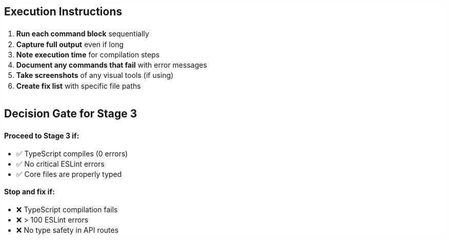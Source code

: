 
## Execution Instructions

1. **Run each command block** sequentially
2. **Capture full output** even if long
3. **Note execution time** for compilation steps
4. **Document any commands that fail** with error messages
5. **Take screenshots** of any visual tools (if using)
6. **Create fix list** with specific file paths

## Decision Gate for Stage 3

**Proceed to Stage 3 if:**

- ✅ TypeScript compiles (0 errors)
- ✅ No critical ESLint errors
- ✅ Core files are properly typed

**Stop and fix if:**

- ❌ TypeScript compilation fails
- ❌ > 100 ESLint errors
- ❌ No type safety in API routes
